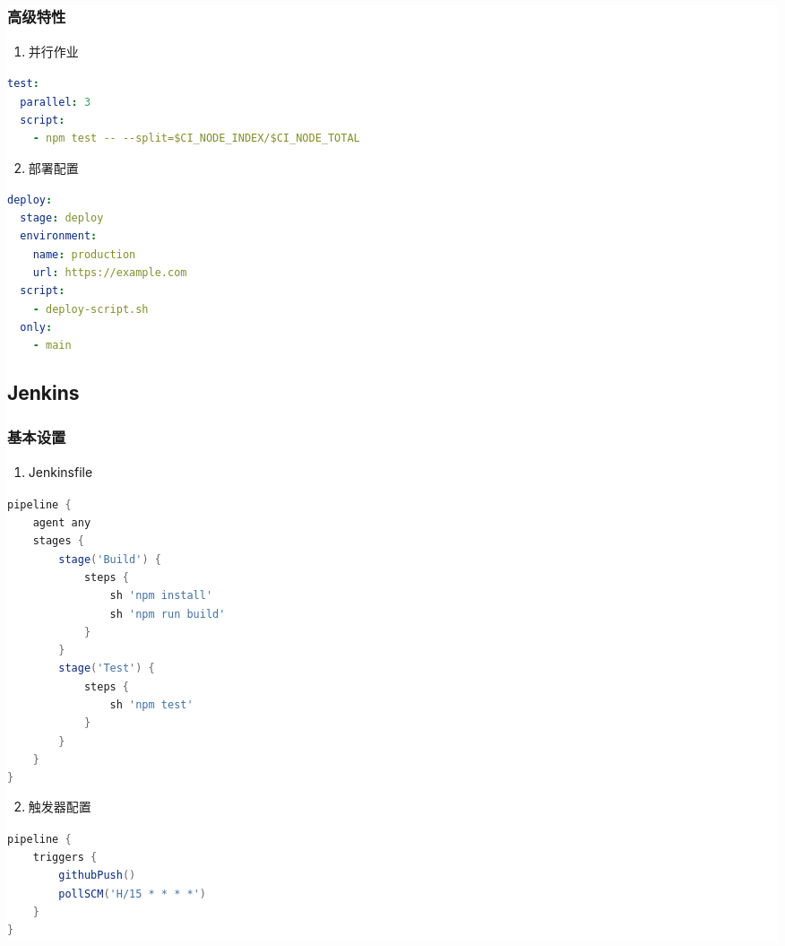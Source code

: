 ### 高级特性

1. 并行作业
```yaml
test:
  parallel: 3
  script:
    - npm test -- --split=$CI_NODE_INDEX/$CI_NODE_TOTAL
```

2. 部署配置
```yaml
deploy:
  stage: deploy
  environment:
    name: production
    url: https://example.com
  script:
    - deploy-script.sh
  only:
    - main
```

## Jenkins

### 基本设置

1. Jenkinsfile
```groovy
pipeline {
    agent any
    stages {
        stage('Build') {
            steps {
                sh 'npm install'
                sh 'npm run build'
            }
        }
        stage('Test') {
            steps {
                sh 'npm test'
            }
        }
    }
}
```

2. 触发器配置
```groovy
pipeline {
    triggers {
        githubPush()
        pollSCM('H/15 * * * *')
    }
}
```
